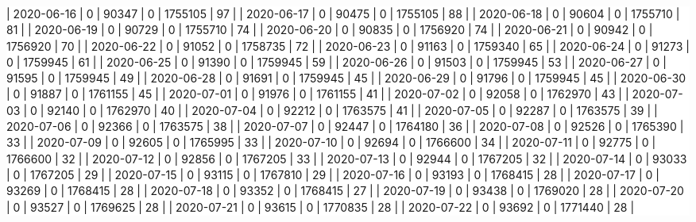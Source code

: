 | 2020-06-16 | 0 | 90347 | 0 | 1755105 | 97 |
| 2020-06-17 | 0 | 90475 | 0 | 1755105 | 88 |
| 2020-06-18 | 0 | 90604 | 0 | 1755710 | 81 |
| 2020-06-19 | 0 | 90729 | 0 | 1755710 | 74 |
| 2020-06-20 | 0 | 90835 | 0 | 1756920 | 74 |
| 2020-06-21 | 0 | 90942 | 0 | 1756920 | 70 |
| 2020-06-22 | 0 | 91052 | 0 | 1758735 | 72 |
| 2020-06-23 | 0 | 91163 | 0 | 1759340 | 65 |
| 2020-06-24 | 0 | 91273 | 0 | 1759945 | 61 |
| 2020-06-25 | 0 | 91390 | 0 | 1759945 | 59 |
| 2020-06-26 | 0 | 91503 | 0 | 1759945 | 53 |
| 2020-06-27 | 0 | 91595 | 0 | 1759945 | 49 |
| 2020-06-28 | 0 | 91691 | 0 | 1759945 | 45 |
| 2020-06-29 | 0 | 91796 | 0 | 1759945 | 45 |
| 2020-06-30 | 0 | 91887 | 0 | 1761155 | 45 |
| 2020-07-01 | 0 | 91976 | 0 | 1761155 | 41 |
| 2020-07-02 | 0 | 92058 | 0 | 1762970 | 43 |
| 2020-07-03 | 0 | 92140 | 0 | 1762970 | 40 |
| 2020-07-04 | 0 | 92212 | 0 | 1763575 | 41 |
| 2020-07-05 | 0 | 92287 | 0 | 1763575 | 39 |
| 2020-07-06 | 0 | 92366 | 0 | 1763575 | 38 |
| 2020-07-07 | 0 | 92447 | 0 | 1764180 | 36 |
| 2020-07-08 | 0 | 92526 | 0 | 1765390 | 33 |
| 2020-07-09 | 0 | 92605 | 0 | 1765995 | 33 |
| 2020-07-10 | 0 | 92694 | 0 | 1766600 | 34 |
| 2020-07-11 | 0 | 92775 | 0 | 1766600 | 32 |
| 2020-07-12 | 0 | 92856 | 0 | 1767205 | 33 |
| 2020-07-13 | 0 | 92944 | 0 | 1767205 | 32 |
| 2020-07-14 | 0 | 93033 | 0 | 1767205 | 29 |
| 2020-07-15 | 0 | 93115 | 0 | 1767810 | 29 |
| 2020-07-16 | 0 | 93193 | 0 | 1768415 | 28 |
| 2020-07-17 | 0 | 93269 | 0 | 1768415 | 28 |
| 2020-07-18 | 0 | 93352 | 0 | 1768415 | 27 |
| 2020-07-19 | 0 | 93438 | 0 | 1769020 | 28 |
| 2020-07-20 | 0 | 93527 | 0 | 1769625 | 28 |
| 2020-07-21 | 0 | 93615 | 0 | 1770835 | 28 |
| 2020-07-22 | 0 | 93692 | 0 | 1771440 | 28 |